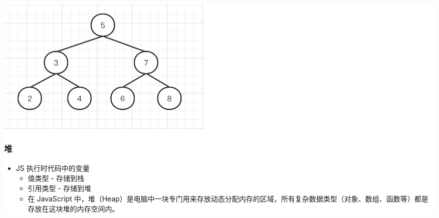 <img width=400 src="./img/二叉搜索树.png" v-viewer>

### 堆
- JS 执行时代码中的变量
  - 值类型 - 存储到栈
  - 引用类型 - 存储到堆
  - 在 JavaScript 中，堆（Heap）是电脑中一块专门用来存放动态分配内存的区域，所有复杂数据类型（对象、数组、函数等）都是存放在这块堆的内存空间内。